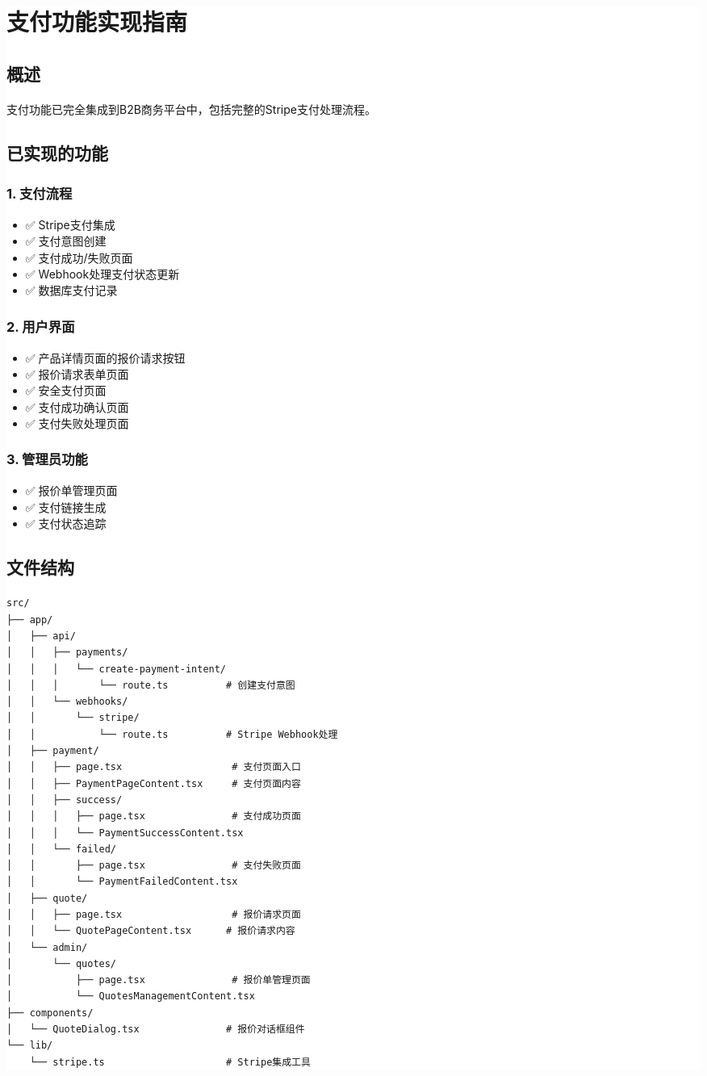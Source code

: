# 支付功能实现指南

## 概述

支付功能已完全集成到B2B商务平台中，包括完整的Stripe支付处理流程。

## 已实现的功能

### 1. 支付流程
- ✅ Stripe支付集成
- ✅ 支付意图创建
- ✅ 支付成功/失败页面
- ✅ Webhook处理支付状态更新
- ✅ 数据库支付记录

### 2. 用户界面
- ✅ 产品详情页面的报价请求按钮
- ✅ 报价请求表单页面
- ✅ 安全支付页面
- ✅ 支付成功确认页面
- ✅ 支付失败处理页面

### 3. 管理员功能
- ✅ 报价单管理页面
- ✅ 支付链接生成
- ✅ 支付状态追踪

## 文件结构

```
src/
├── app/
│   ├── api/
│   │   ├── payments/
│   │   │   └── create-payment-intent/
│   │   │       └── route.ts          # 创建支付意图
│   │   └── webhooks/
│   │       └── stripe/
│   │           └── route.ts          # Stripe Webhook处理
│   ├── payment/
│   │   ├── page.tsx                   # 支付页面入口
│   │   ├── PaymentPageContent.tsx     # 支付页面内容
│   │   ├── success/
│   │   │   ├── page.tsx               # 支付成功页面
│   │   │   └── PaymentSuccessContent.tsx
│   │   └── failed/
│   │       ├── page.tsx               # 支付失败页面
│   │       └── PaymentFailedContent.tsx
│   ├── quote/
│   │   ├── page.tsx                   # 报价请求页面
│   │   └── QuotePageContent.tsx      # 报价请求内容
│   └── admin/
│       └── quotes/
│           ├── page.tsx               # 报价单管理页面
│           └── QuotesManagementContent.tsx
├── components/
│   └── QuoteDialog.tsx               # 报价对话框组件
└── lib/
    └── stripe.ts                     # Stripe集成工具
```

